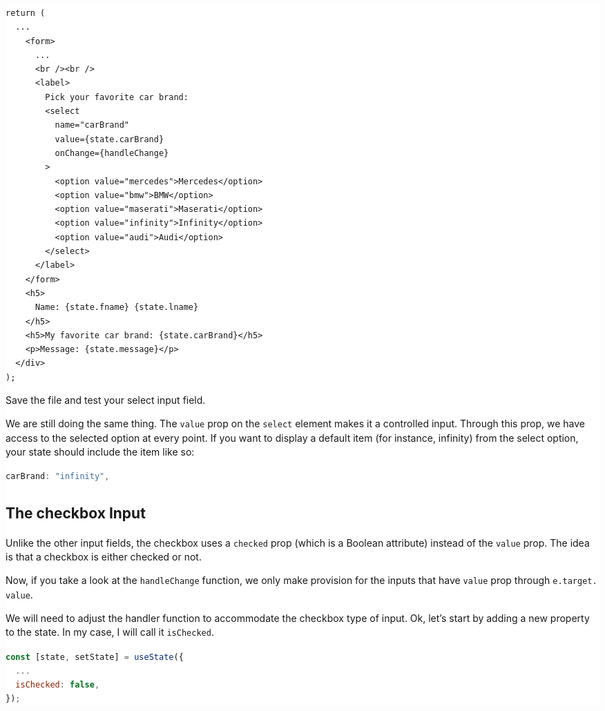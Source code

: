 ```jsx{5-19,24}
return (
  ...
    <form>
      ...
      <br /><br />
      <label>
        Pick your favorite car brand:
        <select
          name="carBrand"
          value={state.carBrand}
          onChange={handleChange}
        >
          <option value="mercedes">Mercedes</option>
          <option value="bmw">BMW</option>
          <option value="maserati">Maserati</option>
          <option value="infinity">Infinity</option>
          <option value="audi">Audi</option>
        </select>
      </label>
    </form>
    <h5>
      Name: {state.fname} {state.lname}
    </h5>
    <h5>My favorite car brand: {state.carBrand}</h5>
    <p>Message: {state.message}</p>
  </div>
);
```

Save the file and test your select input field.

We are still doing the same thing. The `value` prop on the `select` element makes it a controlled input. Through this prop, we have access to the selected option at every point.
If you want to display a default item (for instance, infinity) from the select option, your state should include the item like so:

```js
carBrand: "infinity",
```

## The checkbox Input

Unlike the other input fields, the checkbox uses a `checked` prop (which is a Boolean attribute) instead of the `value` prop. The idea is that a checkbox is either checked or not.

Now, if you take a look at the `handleChange` function, we only make provision for the inputs that have `value` prop through `e.target.value`.

We will need to adjust the handler function to accommodate the checkbox type of input. Ok, let’s start by adding a new property to the state. In my case, I will call it `isChecked`.

```js
const [state, setState] = useState({
  ...
  isChecked: false,
});
```
